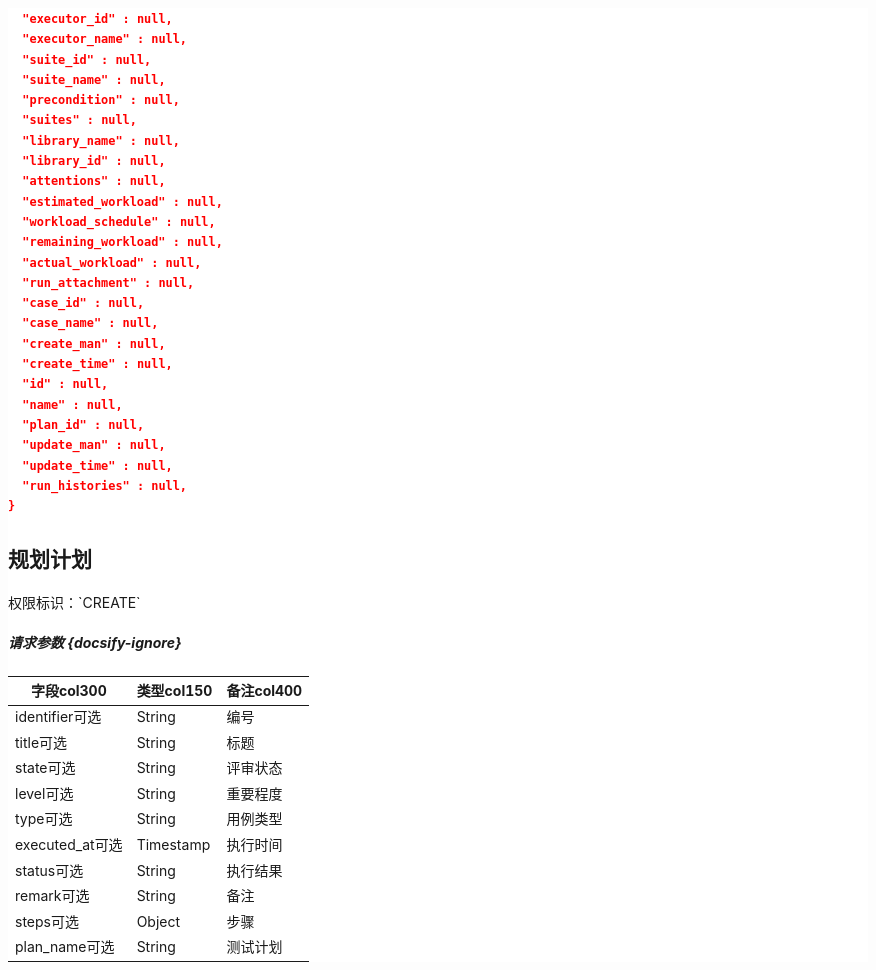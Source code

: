 ```json
  "executor_id" : null,
  "executor_name" : null,
  "suite_id" : null,
  "suite_name" : null,
  "precondition" : null,
  "suites" : null,
  "library_name" : null,
  "library_id" : null,
  "attentions" : null,
  "estimated_workload" : null,
  "workload_schedule" : null,
  "remaining_workload" : null,
  "actual_workload" : null,
  "run_attachment" : null,
  "case_id" : null,
  "case_name" : null,
  "create_man" : null,
  "create_time" : null,
  "id" : null,
  "name" : null,
  "plan_id" : null,
  "update_man" : null,
  "update_time" : null,
  "run_histories" : null,
}

```

## 规划计划

<el-row>
<div style="width: 80px">
<el-alert center title="POST" style="background-color: rgba(52, 143, 228, 0.1);color: #348fe4;" :closable="false" ></el-alert>
</div>
<div style="margin-left:5px;width: calc(100% - 85px)">
<el-alert title="/runs/program_plan" type="info" :closable="false" ></el-alert>
</div>
</el-row>
权限标识：`CREATE`



##### 请求参数 {docsify-ignore}
|字段col300|类型col150|备注col400|
|---|---|----|
|<el-row justify="space-between"><el-col :span="20">identifier</el-col><el-col :span="4" style="text-align:right"><el-text size="small" type="success">可选</el-text></el-col> </el-row>|String|编号|
|<el-row justify="space-between"><el-col :span="20">title</el-col><el-col :span="4" style="text-align:right"><el-text size="small" type="success">可选</el-text></el-col> </el-row>|String|标题|
|<el-row justify="space-between"><el-col :span="20">state</el-col><el-col :span="4" style="text-align:right"><el-text size="small" type="success">可选</el-text></el-col> </el-row>|String|评审状态|
|<el-row justify="space-between"><el-col :span="20">level</el-col><el-col :span="4" style="text-align:right"><el-text size="small" type="success">可选</el-text></el-col> </el-row>|String|重要程度|
|<el-row justify="space-between"><el-col :span="20">type</el-col><el-col :span="4" style="text-align:right"><el-text size="small" type="success">可选</el-text></el-col> </el-row>|String|用例类型|
|<el-row justify="space-between"><el-col :span="20">executed_at</el-col><el-col :span="4" style="text-align:right"><el-text size="small" type="success">可选</el-text></el-col> </el-row>|Timestamp|执行时间|
|<el-row justify="space-between"><el-col :span="20">status</el-col><el-col :span="4" style="text-align:right"><el-text size="small" type="success">可选</el-text></el-col> </el-row>|String|执行结果|
|<el-row justify="space-between"><el-col :span="20">remark</el-col><el-col :span="4" style="text-align:right"><el-text size="small" type="success">可选</el-text></el-col> </el-row>|String|备注|
|<el-row justify="space-between"><el-col :span="20">steps</el-col><el-col :span="4" style="text-align:right"><el-text size="small" type="success">可选</el-text></el-col> </el-row>|Object|步骤|
|<el-row justify="space-between"><el-col :span="20">plan_name</el-col><el-col :span="4" style="text-align:right"><el-text size="small" type="success">可选</el-text></el-col> </el-row>|String|测试计划|